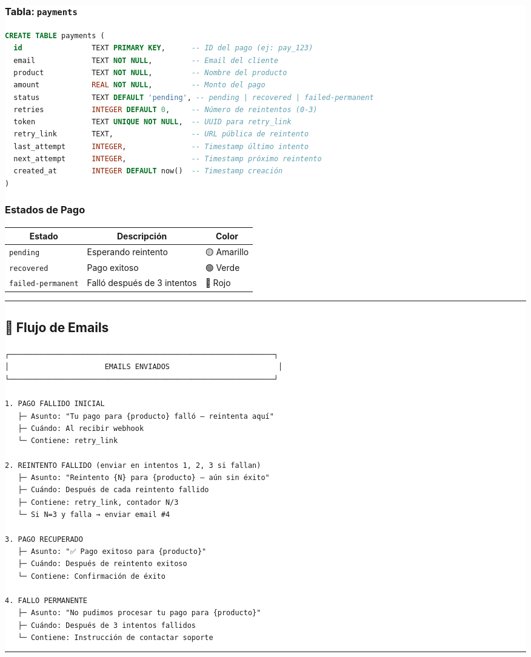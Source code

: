 ### Tabla: `payments`

```sql
CREATE TABLE payments (
  id                TEXT PRIMARY KEY,      -- ID del pago (ej: pay_123)
  email             TEXT NOT NULL,         -- Email del cliente
  product           TEXT NOT NULL,         -- Nombre del producto
  amount            REAL NOT NULL,         -- Monto del pago
  status            TEXT DEFAULT 'pending', -- pending | recovered | failed-permanent
  retries           INTEGER DEFAULT 0,     -- Número de reintentos (0-3)
  token             TEXT UNIQUE NOT NULL,  -- UUID para retry_link
  retry_link        TEXT,                  -- URL pública de reintento
  last_attempt      INTEGER,               -- Timestamp último intento
  next_attempt      INTEGER,               -- Timestamp próximo reintento
  created_at        INTEGER DEFAULT now()  -- Timestamp creación
)
```

### Estados de Pago

| Estado | Descripción | Color |
|--------|-------------|-------|
| `pending` | Esperando reintento | 🟡 Amarillo |
| `recovered` | Pago exitoso | 🟢 Verde |
| `failed-permanent` | Falló después de 3 intentos | 🔴 Rojo |

---

## 📧 Flujo de Emails

```
┌─────────────────────────────────────────────────────────────┐
│                      EMAILS ENVIADOS                         │
└─────────────────────────────────────────────────────────────┘

1. PAGO FALLIDO INICIAL
   ├─ Asunto: "Tu pago para {producto} falló — reintenta aquí"
   ├─ Cuándo: Al recibir webhook
   └─ Contiene: retry_link

2. REINTENTO FALLIDO (enviar en intentos 1, 2, 3 si fallan)
   ├─ Asunto: "Reintento {N} para {producto} — aún sin éxito"
   ├─ Cuándo: Después de cada reintento fallido
   ├─ Contiene: retry_link, contador N/3
   └─ Si N=3 y falla → enviar email #4

3. PAGO RECUPERADO
   ├─ Asunto: "✅ Pago exitoso para {producto}"
   ├─ Cuándo: Después de reintento exitoso
   └─ Contiene: Confirmación de éxito

4. FALLO PERMANENTE
   ├─ Asunto: "No pudimos procesar tu pago para {producto}"
   ├─ Cuándo: Después de 3 intentos fallidos
   └─ Contiene: Instrucción de contactar soporte
```

---